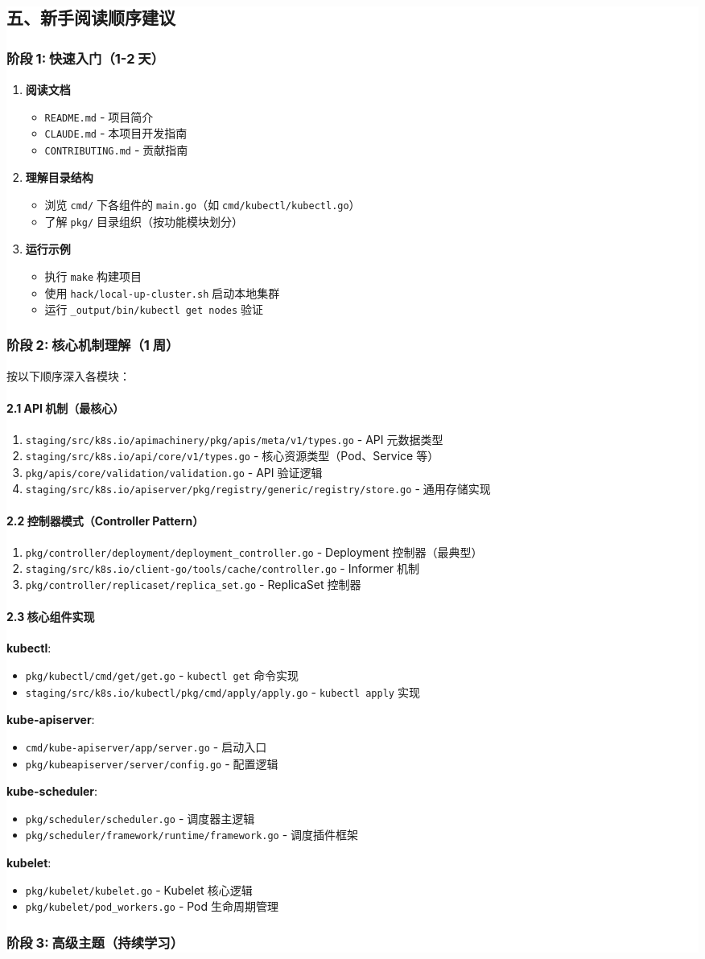 
## 五、新手阅读顺序建议

### 阶段 1: 快速入门（1-2 天）

1. **阅读文档**
   - `README.md` - 项目简介
   - `CLAUDE.md` - 本项目开发指南
   - `CONTRIBUTING.md` - 贡献指南

2. **理解目录结构**
   - 浏览 `cmd/` 下各组件的 `main.go`（如 `cmd/kubectl/kubectl.go`）
   - 了解 `pkg/` 目录组织（按功能模块划分）

3. **运行示例**
   - 执行 `make` 构建项目
   - 使用 `hack/local-up-cluster.sh` 启动本地集群
   - 运行 `_output/bin/kubectl get nodes` 验证

### 阶段 2: 核心机制理解（1 周）

按以下顺序深入各模块：

#### 2.1 API 机制（最核心）
1. `staging/src/k8s.io/apimachinery/pkg/apis/meta/v1/types.go` - API 元数据类型
2. `staging/src/k8s.io/api/core/v1/types.go` - 核心资源类型（Pod、Service 等）
3. `pkg/apis/core/validation/validation.go` - API 验证逻辑
4. `staging/src/k8s.io/apiserver/pkg/registry/generic/registry/store.go` - 通用存储实现

#### 2.2 控制器模式（Controller Pattern）
1. `pkg/controller/deployment/deployment_controller.go` - Deployment 控制器（最典型）
2. `staging/src/k8s.io/client-go/tools/cache/controller.go` - Informer 机制
3. `pkg/controller/replicaset/replica_set.go` - ReplicaSet 控制器

#### 2.3 核心组件实现
**kubectl**:
- `pkg/kubectl/cmd/get/get.go` - `kubectl get` 命令实现
- `staging/src/k8s.io/kubectl/pkg/cmd/apply/apply.go` - `kubectl apply` 实现

**kube-apiserver**:
- `cmd/kube-apiserver/app/server.go` - 启动入口
- `pkg/kubeapiserver/server/config.go` - 配置逻辑

**kube-scheduler**:
- `pkg/scheduler/scheduler.go` - 调度器主逻辑
- `pkg/scheduler/framework/runtime/framework.go` - 调度插件框架

**kubelet**:
- `pkg/kubelet/kubelet.go` - Kubelet 核心逻辑
- `pkg/kubelet/pod_workers.go` - Pod 生命周期管理

### 阶段 3: 高级主题（持续学习）
